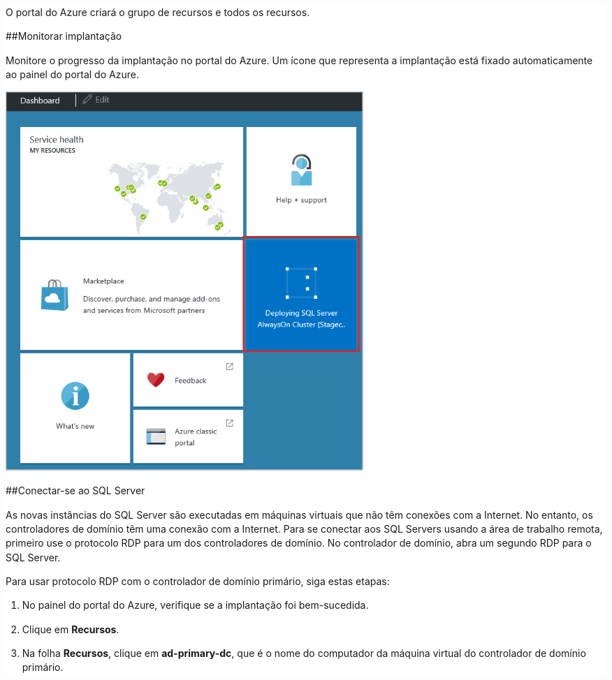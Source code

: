 O portal do Azure criará o grupo de recursos e todos os recursos.

##Monitorar implantação

Monitore o progresso da implantação no portal do Azure. Um ícone que representa a implantação está fixado automaticamente ao painel do portal do Azure.

![Painel do Azure](./media/virtual-machines-windows-portal-sql-alwayson-availability-groups/11-deploydashboard.png)

##Conectar-se ao SQL Server

As novas instâncias do SQL Server são executadas em máquinas virtuais que não têm conexões com a Internet. No entanto, os controladores de domínio têm uma conexão com a Internet. Para se conectar aos SQL Servers usando a área de trabalho remota, primeiro use o protocolo RDP para um dos controladores de domínio. No controlador de domínio, abra um segundo RDP para o SQL Server.

Para usar protocolo RDP com o controlador de domínio primário, siga estas etapas:

1.	No painel do portal do Azure, verifique se a implantação foi bem-sucedida.

1.	Clique em **Recursos**.

1.	Na folha **Recursos**, clique em **ad-primary-dc**, que é o nome do computador da máquina virtual do controlador de domínio primário.
